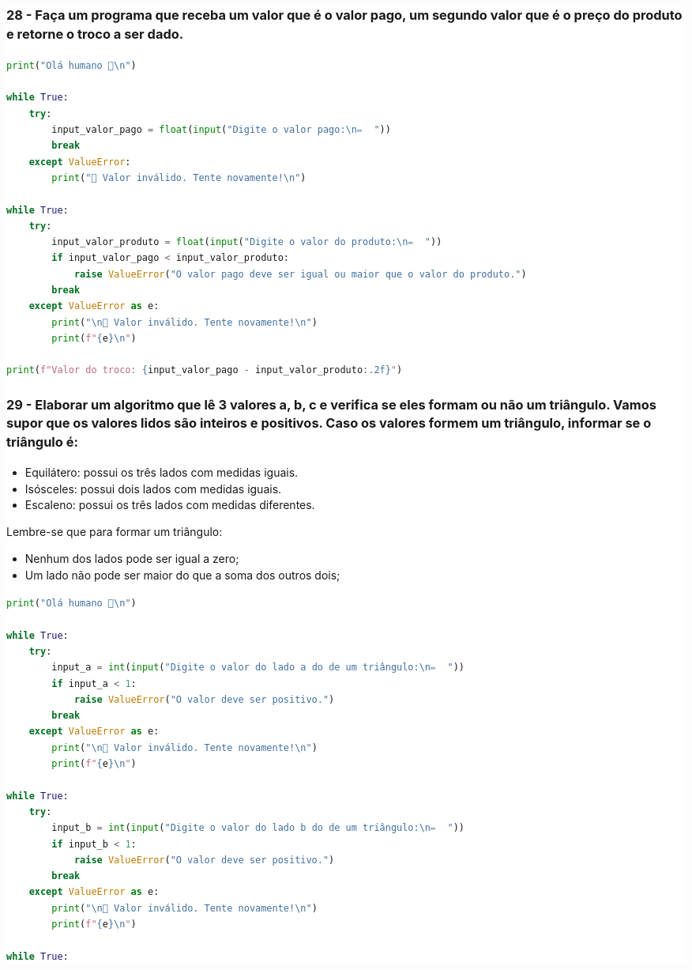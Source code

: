 ### 28 - Faça um programa que receba um valor que é o valor pago, um segundo valor que é o preço do produto e retorne o troco a ser dado.

```py
print("Olá humano 🖖\n")

while True:
    try:
        input_valor_pago = float(input("Digite o valor pago:\n✏  "))
        break
    except ValueError:
        print("🚨 Valor inválido. Tente novamente!\n")
        
while True:
    try:
        input_valor_produto = float(input("Digite o valor do produto:\n✏  "))
        if input_valor_pago < input_valor_produto:
            raise ValueError("O valor pago deve ser igual ou maior que o valor do produto.")
        break
    except ValueError as e:
        print("\n🚨 Valor inválido. Tente novamente!\n")
        print(f"{e}\n")
        
print(f"Valor do troco: {input_valor_pago - input_valor_produto:.2f}")
```

### 29 - Elaborar um algoritmo que lê 3 valores a, b, c e verifica se eles formam ou não um triângulo. Vamos supor que os valores lidos são inteiros e positivos. Caso os valores formem um triângulo, informar se o triângulo é:

* Equilátero: possui os três lados com medidas iguais.
* Isósceles: possui dois lados com medidas iguais.
* Escaleno: possui os três lados com medidas diferentes.

Lembre-se que para formar um triângulo:

* Nenhum dos lados pode ser igual a zero;
* Um lado não pode ser maior do que a soma dos outros dois;

```py
print("Olá humano 🖖\n")

while True:
    try:
        input_a = int(input("Digite o valor do lado a do de um triângulo:\n✏  "))
        if input_a < 1:
            raise ValueError("O valor deve ser positivo.")
        break
    except ValueError as e:
        print("\n🚨 Valor inválido. Tente novamente!\n")
        print(f"{e}\n")
        
while True:
    try:
        input_b = int(input("Digite o valor do lado b do de um triângulo:\n✏  "))
        if input_b < 1:
            raise ValueError("O valor deve ser positivo.")
        break
    except ValueError as e:
        print("\n🚨 Valor inválido. Tente novamente!\n")
        print(f"{e}\n")
        
while True:
```